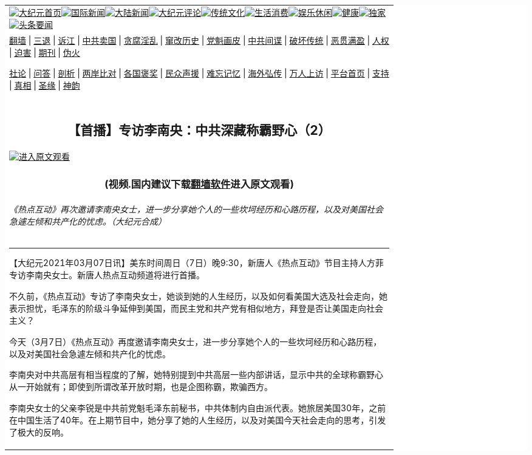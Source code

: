 <a name="1" id="1" target="_blank"></a><span id="1"></span>
<table align=center border="0"><tr><td colspan="2" VALIGN=TOP><a href="https://github.com/19920513/djy/blob/master/gb/nf1351518.md#1"><img src="https://raw.githubusercontent.com/19920513/www/master/t/djy/1.jpg" title="大纪元首页" alt="大纪元首页"></a><a href="https://github.com/19920513/djy/blob/master/gb/n24hr.md#1"><img src="https://raw.githubusercontent.com/19920513/www/master/t/djy/3.jpg" title="国际新闻" alt="国际新闻"></a><a href="https://github.com/19920513/djy/blob/master/gb/nsc413.md#1"><img src="https://raw.githubusercontent.com/19920513/www/master/t/djy/4.jpg" title="大陆新闻" alt="大陆新闻"></a><a href="https://github.com/19920513/djy/blob/master/gb/news392.md#1"><img src="https://raw.githubusercontent.com/19920513/www/master/t/djy/5.jpg" title="大纪元评论" alt="大纪元评论"></a><a href="https://github.com/19920513/djy/blob/master/gb/news2007.md#1"><img src="https://raw.githubusercontent.com/19920513/www/master/t/djy/6.jpg" title="传统文化" alt="传统文化"></a><a href="https://github.com/19920513/djy/blob/master/gb/news2008.md#1"><img src="https://raw.githubusercontent.com/19920513/www/master/t/djy/7.jpg" title="生活消费" alt="生活消费"></a><a href="https://github.com/19920513/djy/blob/master/gb/ncyule.md#1"><img src="https://raw.githubusercontent.com/19920513/www/master/t/djy/8.jpg" title="娱乐休闲" alt="娱乐休闲"></a><a href="https://github.com/19920513/djy/blob/master/gb/nsc1002.md#1"><img src="https://raw.githubusercontent.com/19920513/www/master/t/djy/9.jpg" title="健康" alt="健康"></a><a href="https://github.com/19920513/djy/blob/master/gb/nf6092.md#1"><img src="https://raw.githubusercontent.com/19920513/www/master/t/djy/10a.jpg" title="独家" alt="独家"></a><a href="https://github.com/19920513/djy/blob/master/gb/nf4514.md#1"><img src="https://raw.githubusercontent.com/19920513/www/master/t/djy/12a.jpg" title="头条要闻" alt="头条要闻"></a></td></tr>
<tr><td colspan="2" VALIGN=TOP><a target="_blank" href="https://github.com/19920513/www/blob/master/README.md?zsrh#1">翻墙</a> | <a target="_blank" href="https://github.com/19920513/djy/blob/master/gb/nf5657.md#1">三退</a> | <a target="_blank" href="https://github.com/19920513/djy/blob/master/gb/nf6124.md#1">诉江</a> | <a target="_blank" href="https://github.com/19920513/djy/blob/master/gb/nf1176117.md#1">中共卖国</a> | <a target="_blank" href="https://github.com/19920513/djy/blob/master/gb/nf5773.md#1">贪腐淫乱</a> | <a target="_blank" href="https://github.com/19920513/djy/blob/master/gb/nf1176115.md#1">窜改历史</a> | <a target="_blank" href="https://github.com/19920513/djy/blob/master/gb/nf1176107.md#1">党魁画皮</a> | <a target="_blank" href="https://github.com/19920513/djy/blob/master/gb/nf1320400.md#1">中共间谍</a> | <a target="_blank" href="https://github.com/19920513/djy/blob/master/gb/nf1176114.md#1">破坏传统</a> | <a target="_blank" href="https://github.com/19920513/ntdtv/blob/master/gb/prog447_1.md#1">恶贯满盈</a> | <a target="_blank" href="https://github.com/19920513/djy/blob/master/gb/ncid278.md#1">人权</a> | <a target="_blank" href="https://github.com/19920513/djy/blob/master/gb/nf1176111.md#1">迫害</a> | <a target="_blank" href="https://gitlab.com/szzdlab/mh-qikan/blob/master/README.md#1">期刊</a> | <a target="_blank" href="https://github.com/19920513/djy/blob/master/gb/nf5562.md#1">伪火</a></p><p><a target="_blank" href="https://github.com/19920513/djy/blob/master/gb/9p.md#1">社论</a> | <a target="_blank" href="https://github.com/19920513/djy/blob/master/gb/nf4378.md#1">问答</a> | <a target="_blank" href="https://github.com/19920513/djy/blob/master/gb/nf5792.md#1">剖析</a> | <a target="_blank" href="https://github.com/19920513/djy/blob/master/gb/nf5735.md#1">两岸比对</a> | <a target="_blank" href="https://github.com/19920513/djy/blob/master/gb/nf6119.md#1">各国褒奖</a> | <a target="_blank" href="https://github.com/19920513/djy/blob/master/gb/nf6120.md#1">民众声援</a> | <a target="_blank" href="https://github.com/19920513/djy/blob/master/gb/nf1188594.md#1">难忘记忆</a> | <a target="_blank" href="https://github.com/19920513/djy/blob/master/gb/nf3180.md#1">海外弘传</a> | <a target="_blank" href="https://github.com/19920513/djy/blob/master/gb/nf5410.md#1">万人上访</a> | <a target="_blank" href="https://github.com/19920513/www/blob/master/README.md?zsrh#1">平台首页</a> | <a target="_blank" href="https://github.com/19920513/djy/blob/master/gb/nf4386.md#1">支持</a> | <a target="_blank" href="https://github.com/19920513/djy/blob/master/gb/nf4389.md#1">真相</a> | <a target="_blank" href="https://github.com/19920513/djy/blob/master/gb/nf5790.md#1">圣缘</a> | <a target="_blank" href="https://github.com/19920513/djy/blob/master/gb/nf4786.md#1">神韵</a></td></tr>
<tr><td VALIGN=TOP width="626"><h2 align=center>【首播】专访李南央：中共深藏称霸野心（2）</h2>
<a href="https://d1b0mjr6ppvor4.cloudfront.net/V6pfyt24d"><img width="600" src="https://raw.githubusercontent.com/19920513/djy/master/gb/300/djtsp.jpg" title="进入原文观看"  alt="进入原文观看"></a><h3 align=center>(视频.国内建议下载<a href="https://github.com/19920513/www/blob/master/README.md#8">翻墙软件</a>进入原文观看)</h3>
<h6>《热点互动》再次邀请李南央女士，进一步分享她个人的一些坎坷经历和心路历程，以及对美国社会急遽左倾和共产化的忧虑。（大纪元合成）
</h6>
<hr>
	<p>【大纪元2021年03月07日讯】美东时间周日（7日）晚9:30，新唐人《<ahref="https://github.com/19920513/djy/blob/master/gb/tag/%E7%83%AD%E7%82%B9%E4%BA%92%E5%8A%A8.md#1">热点互动</a>》节目主持人方菲专访<ahref="https://github.com/19920513/djy/blob/master/gb/tag/%E6%9D%8E%E5%8D%97%E5%A4%AE.md#1">李南央</a>女士。新唐人热点互动频道将进行首播。</p>
<p>不久前，《<ahref="https://github.com/19920513/djy/blob/master/gb/tag/%E7%83%AD%E7%82%B9%E4%BA%92%E5%8A%A8.md#1">热点互动</a>》专访了<ahref="https://github.com/19920513/djy/blob/master/gb/tag/%E6%9D%8E%E5%8D%97%E5%A4%AE.md#1">李南央</a>女士，她谈到她的人生经历，以及如何看美国大选及社会走向，她表示担忧，毛泽东的阶级斗争延伸到美国，而民主党和共产党有相似地方，拜登是否让美国走向社会主义？</p>
<p>今天（3月7日）《热点互动》再度邀请李南央女士，进一步分享她个人的一些坎坷经历和心路历程，以及对美国社会急遽左倾和共产化的忧虑。</p>
<p>李南央对中共高层有相当程度的了解，她特别提到中共高层一些内部讲话，显示中共的全球称霸野心从一开始就有；即使到所谓改革开放时期，也是企图称霸，欺骗西方。</p>
<p>李南央女士的父亲李锐是中共前党魁毛泽东前秘书，中共体制内自由派代表。她旅居美国30年，之前在中国生活了40年。在上期节目中，她分享了她的人生经历，以及对美国今天社会走向的思考，引发了极大的反响。</p>
